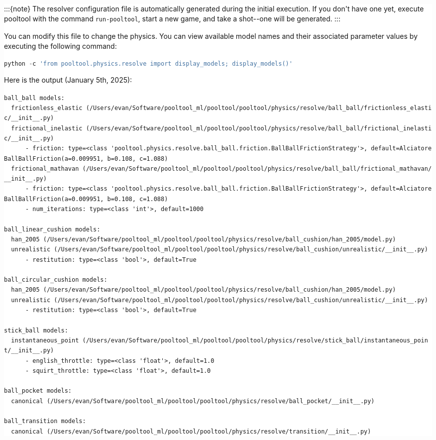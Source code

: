 :::{note}
The resolver configuration file is automatically generated during the initial execution. If you don't have one yet, execute pooltool with the command `run-pooltool`, start a new game, and take a shot--one will be generated.
:::

You can modify this file to change the physics. You can view available model names and their associated parameter values by executing the following command:

```python
python -c 'from pooltool.physics.resolve import display_models; display_models()'
```

Here is the output (January 5th, 2025):

```
ball_ball models:
  frictionless_elastic (/Users/evan/Software/pooltool_ml/pooltool/pooltool/physics/resolve/ball_ball/frictionless_elastic/__init__.py)
  frictional_inelastic (/Users/evan/Software/pooltool_ml/pooltool/pooltool/physics/resolve/ball_ball/frictional_inelastic/__init__.py)
      - friction: type=<class 'pooltool.physics.resolve.ball_ball.friction.BallBallFrictionStrategy'>, default=AlciatoreBallBallFriction(a=0.009951, b=0.108, c=1.088)
  frictional_mathavan (/Users/evan/Software/pooltool_ml/pooltool/pooltool/physics/resolve/ball_ball/frictional_mathavan/__init__.py)
      - friction: type=<class 'pooltool.physics.resolve.ball_ball.friction.BallBallFrictionStrategy'>, default=AlciatoreBallBallFriction(a=0.009951, b=0.108, c=1.088)
      - num_iterations: type=<class 'int'>, default=1000

ball_linear_cushion models:
  han_2005 (/Users/evan/Software/pooltool_ml/pooltool/pooltool/physics/resolve/ball_cushion/han_2005/model.py)
  unrealistic (/Users/evan/Software/pooltool_ml/pooltool/pooltool/physics/resolve/ball_cushion/unrealistic/__init__.py)
      - restitution: type=<class 'bool'>, default=True

ball_circular_cushion models:
  han_2005 (/Users/evan/Software/pooltool_ml/pooltool/pooltool/physics/resolve/ball_cushion/han_2005/model.py)
  unrealistic (/Users/evan/Software/pooltool_ml/pooltool/pooltool/physics/resolve/ball_cushion/unrealistic/__init__.py)
      - restitution: type=<class 'bool'>, default=True

stick_ball models:
  instantaneous_point (/Users/evan/Software/pooltool_ml/pooltool/pooltool/physics/resolve/stick_ball/instantaneous_point/__init__.py)
      - english_throttle: type=<class 'float'>, default=1.0
      - squirt_throttle: type=<class 'float'>, default=1.0

ball_pocket models:
  canonical (/Users/evan/Software/pooltool_ml/pooltool/pooltool/physics/resolve/ball_pocket/__init__.py)

ball_transition models:
  canonical (/Users/evan/Software/pooltool_ml/pooltool/pooltool/physics/resolve/transition/__init__.py)
```
